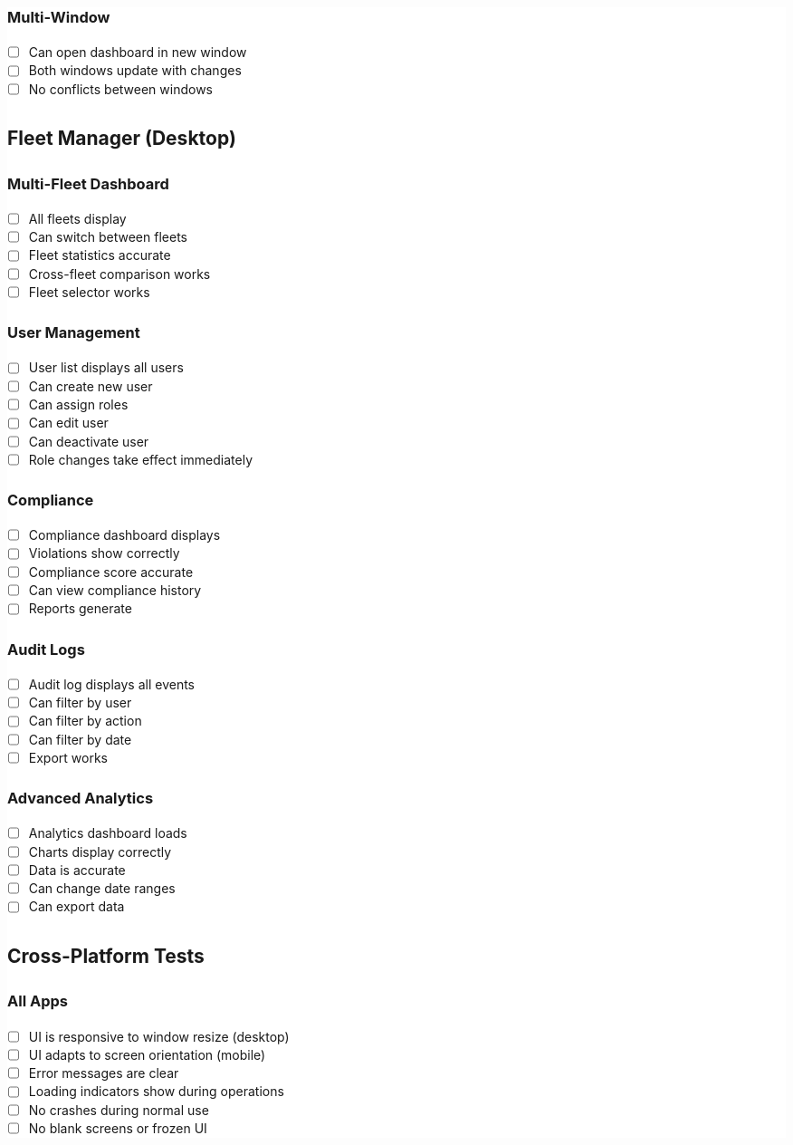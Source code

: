 ### Multi-Window
- [ ] Can open dashboard in new window
- [ ] Both windows update with changes
- [ ] No conflicts between windows

## Fleet Manager (Desktop)

### Multi-Fleet Dashboard
- [ ] All fleets display
- [ ] Can switch between fleets
- [ ] Fleet statistics accurate
- [ ] Cross-fleet comparison works
- [ ] Fleet selector works

### User Management
- [ ] User list displays all users
- [ ] Can create new user
- [ ] Can assign roles
- [ ] Can edit user
- [ ] Can deactivate user
- [ ] Role changes take effect immediately

### Compliance
- [ ] Compliance dashboard displays
- [ ] Violations show correctly
- [ ] Compliance score accurate
- [ ] Can view compliance history
- [ ] Reports generate

### Audit Logs
- [ ] Audit log displays all events
- [ ] Can filter by user
- [ ] Can filter by action
- [ ] Can filter by date
- [ ] Export works

### Advanced Analytics
- [ ] Analytics dashboard loads
- [ ] Charts display correctly
- [ ] Data is accurate
- [ ] Can change date ranges
- [ ] Can export data

## Cross-Platform Tests

### All Apps
- [ ] UI is responsive to window resize (desktop)
- [ ] UI adapts to screen orientation (mobile)
- [ ] Error messages are clear
- [ ] Loading indicators show during operations
- [ ] No crashes during normal use
- [ ] No blank screens or frozen UI
